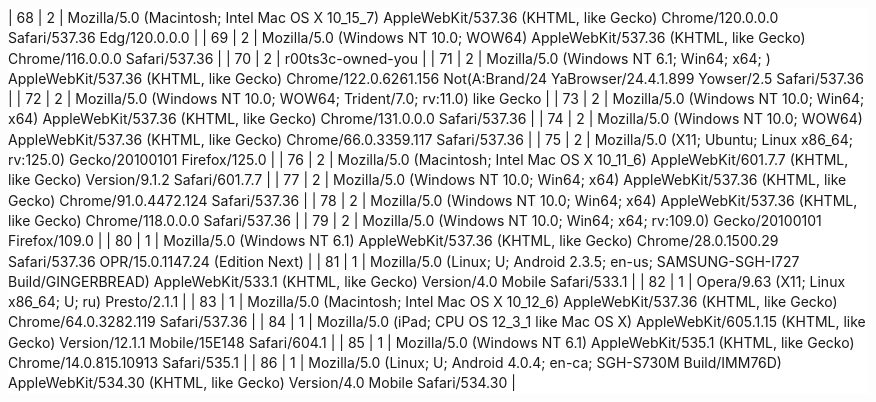 |  68 |                     2 | Mozilla/5.0 (Macintosh; Intel Mac OS X 10_15_7) AppleWebKit/537.36 (KHTML, like Gecko) Chrome/120.0.0.0 Safari/537.36 Edg/120.0.0.0                                                                                                                                           |
|  69 |                     2 | Mozilla/5.0 (Windows NT 10.0; WOW64) AppleWebKit/537.36 (KHTML, like Gecko) Chrome/116.0.0.0 Safari/537.36                                                                                                                                                                    |
|  70 |                     2 | r00ts3c-owned-you                                                                                                                                                                                                                                                             |
|  71 |                     2 | Mozilla/5.0 (Windows NT 6.1; Win64; x64; ) AppleWebKit/537.36 (KHTML, like Gecko) Chrome/122.0.6261.156 Not(A:Brand/24 YaBrowser/24.4.1.899 Yowser/2.5  Safari/537.36                                                                                                         |
|  72 |                     2 | Mozilla/5.0 (Windows NT 10.0; WOW64; Trident/7.0; rv:11.0) like Gecko                                                                                                                                                                                                         |
|  73 |                     2 | Mozilla/5.0 (Windows NT 10.0; Win64; x64) AppleWebKit/537.36 (KHTML, like Gecko) Chrome/131.0.0.0 Safari/537.36                                                                                                                                                               |
|  74 |                     2 | Mozilla/5.0 (Windows NT 10.0; WOW64) AppleWebKit/537.36 (KHTML, like Gecko) Chrome/66.0.3359.117 Safari/537.36                                                                                                                                                                |
|  75 |                     2 | Mozilla/5.0 (X11; Ubuntu; Linux x86_64; rv:125.0) Gecko/20100101 Firefox/125.0                                                                                                                                                                                                |
|  76 |                     2 | Mozilla/5.0 (Macintosh; Intel Mac OS X 10_11_6) AppleWebKit/601.7.7 (KHTML, like Gecko) Version/9.1.2 Safari/601.7.7                                                                                                                                                          |
|  77 |                     2 | Mozilla/5.0 (Windows NT 10.0; Win64; x64) AppleWebKit/537.36 (KHTML, like Gecko) Chrome/91.0.4472.124 Safari/537.36                                                                                                                                                           |
|  78 |                     2 | Mozilla/5.0 (Windows NT 10.0; Win64; x64) AppleWebKit/537.36 (KHTML, like Gecko) Chrome/118.0.0.0 Safari/537.36                                                                                                                                                               |
|  79 |                     2 | Mozilla/5.0 (Windows NT 10.0; Win64; x64; rv:109.0) Gecko/20100101 Firefox/109.0                                                                                                                                                                                              |
|  80 |                     1 | Mozilla/5.0 (Windows NT 6.1) AppleWebKit/537.36 (KHTML, like Gecko) Chrome/28.0.1500.29 Safari/537.36 OPR/15.0.1147.24 (Edition Next)                                                                                                                                         |
|  81 |                     1 | Mozilla/5.0 (Linux; U; Android 2.3.5; en-us; SAMSUNG-SGH-I727 Build/GINGERBREAD) AppleWebKit/533.1 (KHTML, like Gecko) Version/4.0 Mobile Safari/533.1                                                                                                                        |
|  82 |                     1 | Opera/9.63 (X11; Linux x86_64; U; ru) Presto/2.1.1                                                                                                                                                                                                                            |
|  83 |                     1 | Mozilla/5.0 (Macintosh; Intel Mac OS X 10_12_6) AppleWebKit/537.36 (KHTML, like Gecko) Chrome/64.0.3282.119 Safari/537.36                                                                                                                                                     |
|  84 |                     1 | Mozilla/5.0 (iPad; CPU OS 12_3_1 like Mac OS X) AppleWebKit/605.1.15 (KHTML, like Gecko) Version/12.1.1 Mobile/15E148 Safari/604.1                                                                                                                                            |
|  85 |                     1 | Mozilla/5.0 (Windows NT 6.1) AppleWebKit/535.1 (KHTML, like Gecko) Chrome/14.0.815.10913 Safari/535.1                                                                                                                                                                         |
|  86 |                     1 | Mozilla/5.0 (Linux; U; Android 4.0.4; en-ca; SGH-S730M Build/IMM76D) AppleWebKit/534.30 (KHTML, like Gecko) Version/4.0 Mobile Safari/534.30                                                                                                                                  |